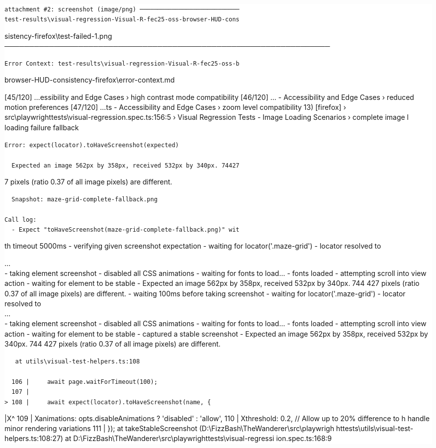     attachment #2: screenshot (image/png) ────────────────────────────
    test-results\visual-regression-Visual-R-fec25-oss-browser-HUD-cons
sistency-firefox\test-failed-1.png
    ──────────────────────────────────────────────────────────────────

    Error Context: test-results\visual-regression-Visual-R-fec25-oss-b
browser-HUD-consistency-firefox\error-context.md


[45/120] …essibility and Edge Cases › high contrast mode compatibility
[46/120] … - Accessibility and Edge Cases › reduced motion preferences
[47/120] …ts - Accessibility and Edge Cases › zoom level compatibility
  13) [firefox] › src\playwrighttests\visual-regression.spec.ts:156:5 › Visual Regression Tests - Image Loading Scenarios › complete image l
loading failure fallback

    Error: expect(locator).toHaveScreenshot(expected)

      Expected an image 562px by 358px, received 532px by 340px. 74427
7 pixels (ratio 0.37 of all image pixels) are different.

      Snapshot: maze-grid-complete-fallback.png

    Call log:
      - Expect "toHaveScreenshot(maze-grid-complete-fallback.png)" wit
th timeout 5000ms
        - verifying given screenshot expectation
      - waiting for locator('.maze-grid')
        - locator resolved to <div class="maze-grid">…</div>
      - taking element screenshot
        - disabled all CSS animations
      - waiting for fonts to load...
      - fonts loaded
      - attempting scroll into view action
        - waiting for element to be stable
      - Expected an image 562px by 358px, received 532px by 340px. 744
427 pixels (ratio 0.37 of all image pixels) are different.
      - waiting 100ms before taking screenshot
      - waiting for locator('.maze-grid')
        - locator resolved to <div class="maze-grid">…</div>
      - taking element screenshot
        - disabled all CSS animations
      - waiting for fonts to load...
      - fonts loaded
      - attempting scroll into view action
        - waiting for element to be stable
      - captured a stable screenshot
      - Expected an image 562px by 358px, received 532px by 340px. 744
427 pixels (ratio 0.37 of all image pixels) are different.


       at utils\visual-test-helpers.ts:108

      106 |     await page.waitForTimeout(100);
      107 |
    > 108 |     await expect(locator).toHaveScreenshot(name, {        
|X^
      109 |         Xanimations: opts.disableAnimations ? 'disabled' : 
 'allow',
      110 |         Xthreshold: 0.2, // Allow up to 20% difference to h
handle minor rendering variations
      111 |     });
        at takeStableScreenshot (D:\FizzBash\TheWanderer\src\playwrigh
httests\utils\visual-test-helpers.ts:108:27)
        at D:\FizzBash\TheWanderer\src\playwrighttests\visual-regressi
ion.spec.ts:168:9

